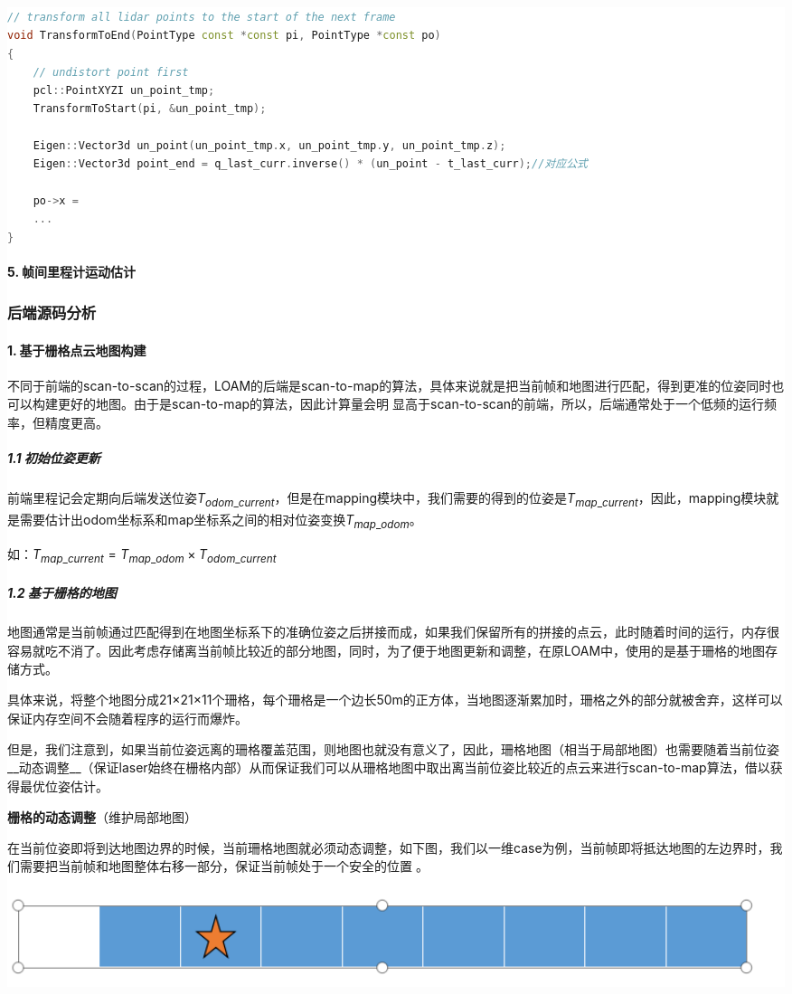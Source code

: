 
```c++
// transform all lidar points to the start of the next frame
void TransformToEnd(PointType const *const pi, PointType *const po)
{
    // undistort point first
    pcl::PointXYZI un_point_tmp;
    TransformToStart(pi, &un_point_tmp);

    Eigen::Vector3d un_point(un_point_tmp.x, un_point_tmp.y, un_point_tmp.z);
    Eigen::Vector3d point_end = q_last_curr.inverse() * (un_point - t_last_curr);//对应公式

    po->x = 
    ...
}
```



#### 5. 帧间里程计运动估计





### 后端源码分析

#### 1. 基于栅格点云地图构建

不同于前端的scan-to-scan的过程，LOAM的后端是scan-to-map的算法，具体来说就是把当前帧和地图进⾏匹配，得到更准的位姿同时也可以构建更好的地图。由于是scan-to-map的算法，因此计算量会明 显⾼于scan-to-scan的前端，所以，后端通常处于⼀个低频的运⾏频率，但精度更高。

##### 1.1 初始位姿更新

前端⾥程记会定期向后端发送位姿$T_{odom\_current}$，但是在mapping模块中，我们需要的得到的位姿是$T_{map\_current}$，因此，mapping模块就是需要估计出odom坐标系和map坐标系之间的相对位姿变换$T_{map\_odom}$。

如：$T_{map\_current}=T_{map\_odom}\times T_{odom\_current}$

##### 1.2 基于栅格的地图

地图通常是当前帧通过匹配得到在地图坐标系下的准确位姿之后拼接⽽成，如果我们保留所有的拼接的点云，此时随着时间的运⾏，内存很容易就吃不消了。因此考虑存储离当前帧⽐较近的部分地图，同时，为了便于地图更新和调整，在原LOAM中，使⽤的是基于珊格的地图存储⽅式。

具体来说，将整个地图分成21×21×11个珊格，每个珊格是⼀个边⻓50m的正⽅体，当地图逐渐累加时，珊格之外的部分就被舍弃，这样可以保证内存空间不会随着程序的运⾏⽽爆炸。

但是，我们注意到，如果当前位姿远离的珊格覆盖范围，则地图也就没有意义了，因此，珊格地图（相当于局部地图）也需要随着当前位姿__动态调整__（保证laser始终在栅格内部）从⽽保证我们可以从珊格地图中取出离当前位姿⽐较近的点云来进⾏scan-to-map算法，借以获得最优位姿估计。 

**栅格的动态调整**（维护局部地图）

在当前位姿即将到达地图边界的时候，当前珊格地图就必须动态调整，如下图，我们以⼀维case为例，当前帧即将抵达地图的左边界时，我们需要把当前帧和地图整体右移⼀部分，保证当前帧处于⼀个安全的位置 。

![image-20220624195038221](LOAM系列.assets/image-20220624195038221.png)
